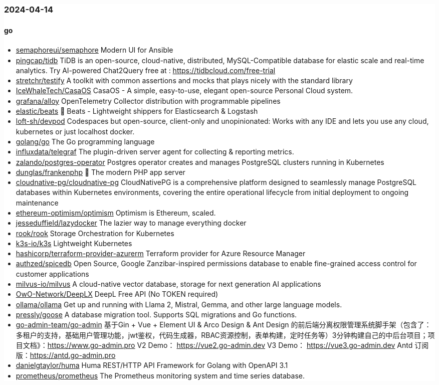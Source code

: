 ### 2024-04-14

#### go
* [semaphoreui/semaphore](https://github.com/semaphoreui/semaphore) Modern UI for Ansible
* [pingcap/tidb](https://github.com/pingcap/tidb) TiDB is an open-source, cloud-native, distributed, MySQL-Compatible database for elastic scale and real-time analytics. Try AI-powered Chat2Query free at : https://tidbcloud.com/free-trial
* [stretchr/testify](https://github.com/stretchr/testify) A toolkit with common assertions and mocks that plays nicely with the standard library
* [IceWhaleTech/CasaOS](https://github.com/IceWhaleTech/CasaOS) CasaOS - A simple, easy-to-use, elegant open-source Personal Cloud system.
* [grafana/alloy](https://github.com/grafana/alloy) OpenTelemetry Collector distribution with programmable pipelines
* [elastic/beats](https://github.com/elastic/beats) 🐠 Beats - Lightweight shippers for Elasticsearch & Logstash
* [loft-sh/devpod](https://github.com/loft-sh/devpod) Codespaces but open-source, client-only and unopinionated: Works with any IDE and lets you use any cloud, kubernetes or just localhost docker.
* [golang/go](https://github.com/golang/go) The Go programming language
* [influxdata/telegraf](https://github.com/influxdata/telegraf) The plugin-driven server agent for collecting & reporting metrics.
* [zalando/postgres-operator](https://github.com/zalando/postgres-operator) Postgres operator creates and manages PostgreSQL clusters running in Kubernetes
* [dunglas/frankenphp](https://github.com/dunglas/frankenphp) 🧟 The modern PHP app server
* [cloudnative-pg/cloudnative-pg](https://github.com/cloudnative-pg/cloudnative-pg) CloudNativePG is a comprehensive platform designed to seamlessly manage PostgreSQL databases within Kubernetes environments, covering the entire operational lifecycle from initial deployment to ongoing maintenance
* [ethereum-optimism/optimism](https://github.com/ethereum-optimism/optimism) Optimism is Ethereum, scaled.
* [jesseduffield/lazydocker](https://github.com/jesseduffield/lazydocker) The lazier way to manage everything docker
* [rook/rook](https://github.com/rook/rook) Storage Orchestration for Kubernetes
* [k3s-io/k3s](https://github.com/k3s-io/k3s) Lightweight Kubernetes
* [hashicorp/terraform-provider-azurerm](https://github.com/hashicorp/terraform-provider-azurerm) Terraform provider for Azure Resource Manager
* [authzed/spicedb](https://github.com/authzed/spicedb) Open Source, Google Zanzibar-inspired permissions database to enable fine-grained access control for customer applications
* [milvus-io/milvus](https://github.com/milvus-io/milvus) A cloud-native vector database, storage for next generation AI applications
* [OwO-Network/DeepLX](https://github.com/OwO-Network/DeepLX) DeepL Free API (No TOKEN required)
* [ollama/ollama](https://github.com/ollama/ollama) Get up and running with Llama 2, Mistral, Gemma, and other large language models.
* [pressly/goose](https://github.com/pressly/goose) A database migration tool. Supports SQL migrations and Go functions.
* [go-admin-team/go-admin](https://github.com/go-admin-team/go-admin) 基于Gin + Vue + Element UI & Arco Design & Ant Design 的前后端分离权限管理系统脚手架（包含了：多租户的支持，基础用户管理功能，jwt鉴权，代码生成器，RBAC资源控制，表单构建，定时任务等）3分钟构建自己的中后台项目；项目文档》：https://www.go-admin.pro V2 Demo： https://vue2.go-admin.dev V3 Demo： https://vue3.go-admin.dev Antd 订阅版：https://antd.go-admin.pro
* [danielgtaylor/huma](https://github.com/danielgtaylor/huma) Huma REST/HTTP API Framework for Golang with OpenAPI 3.1
* [prometheus/prometheus](https://github.com/prometheus/prometheus) The Prometheus monitoring system and time series database.
